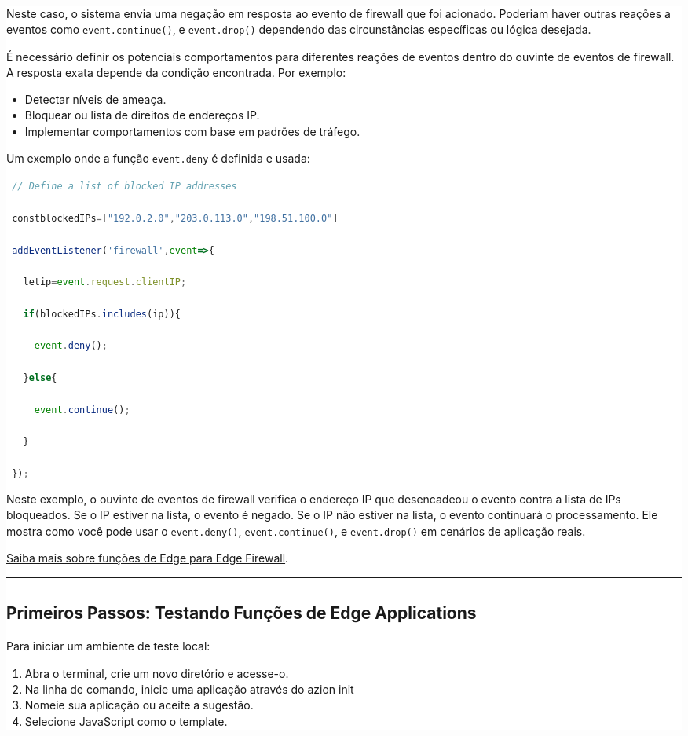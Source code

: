 Neste caso, o sistema envia uma negação em resposta ao evento de firewall que foi acionado. Poderiam haver outras reações a eventos como `event.continue()`, e `event.drop()` dependendo das circunstâncias específicas ou lógica desejada.

É necessário definir os potenciais comportamentos para diferentes reações de eventos dentro do ouvinte de eventos de firewall. A resposta exata depende da condição encontrada. Por exemplo:

-   Detectar níveis de ameaça.
-   Bloquear ou lista de direitos de endereços IP.
-   Implementar comportamentos com base em padrões de tráfego.

Um exemplo onde a função `event.deny` é definida e usada:

```js
 // Define a list of blocked IP addresses

 constblockedIPs=["192.0.2.0","203.0.113.0","198.51.100.0"]

 addEventListener('firewall',event=>{

   letip=event.request.clientIP;

   if(blockedIPs.includes(ip)){

     event.deny();

   }else{

     event.continue();

   }

 });

```

Neste exemplo, o ouvinte de eventos de firewall verifica o endereço IP que desencadeou o evento contra a lista de IPs bloqueados. Se o IP estiver na lista, o evento é negado. Se o IP não estiver na lista, o evento continuará o processamento. Ele mostra como você pode usar o `event.deny()`, `event.continue()`, e `event.drop()` em cenários de aplicação reais.

[Saiba mais sobre funções de Edge para Edge Firewall](https://www.google.com/url?q=https://www.azion.com/en/documentation/products/secure/edge-firewall/edge-functions/&sa=D&source=editors&ust=1713274135733367&usg=AOvVaw1eMBAkipps1V27D61fPjxG).

---

## Primeiros Passos: Testando Funções de Edge Applications

Para iniciar um ambiente de teste local:

1.  Abra o terminal, crie um novo diretório e acesse-o.
2.  Na linha de comando, inicie uma aplicação através do azion init
3.  Nomeie sua aplicação ou aceite a sugestão.
4.  Selecione JavaScript como o template.
